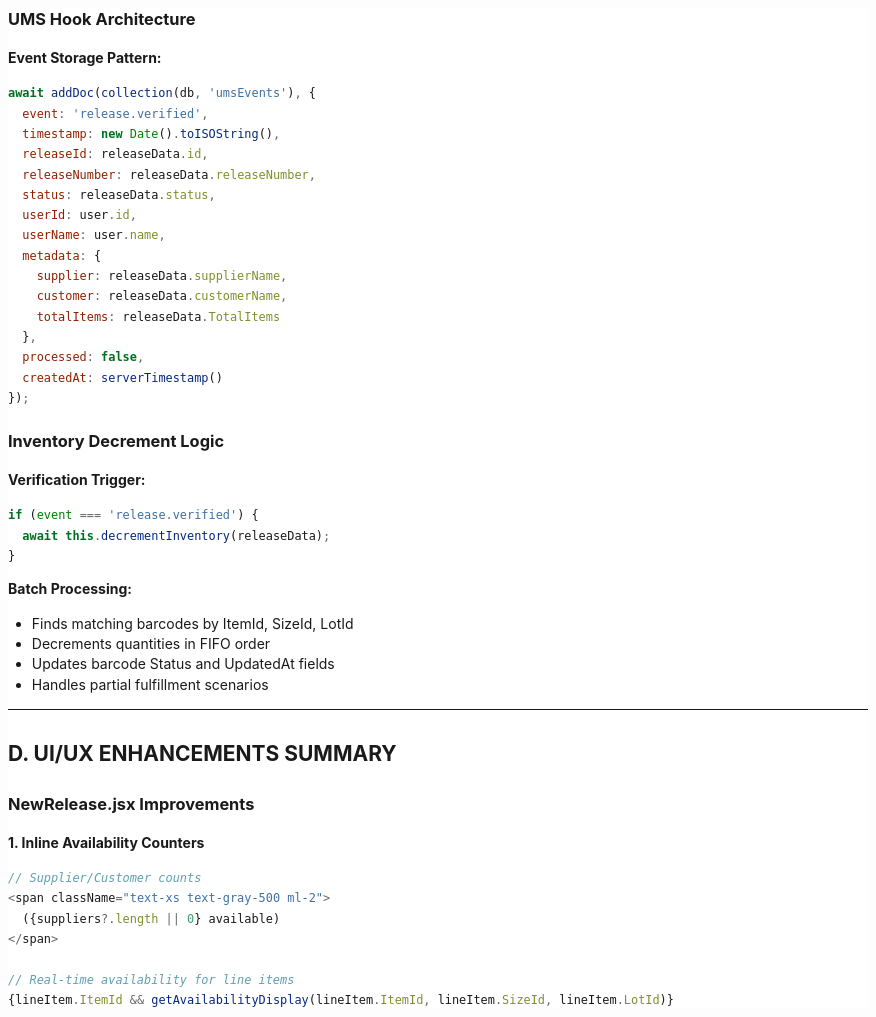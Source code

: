 ### **UMS Hook Architecture**

**Event Storage Pattern:**
```javascript
await addDoc(collection(db, 'umsEvents'), {
  event: 'release.verified',
  timestamp: new Date().toISOString(),
  releaseId: releaseData.id,
  releaseNumber: releaseData.releaseNumber,
  status: releaseData.status,
  userId: user.id,
  userName: user.name,
  metadata: {
    supplier: releaseData.supplierName,
    customer: releaseData.customerName,
    totalItems: releaseData.TotalItems
  },
  processed: false,
  createdAt: serverTimestamp()
});
```

### **Inventory Decrement Logic**

**Verification Trigger:**
```javascript
if (event === 'release.verified') {
  await this.decrementInventory(releaseData);
}
```

**Batch Processing:**
- Finds matching barcodes by ItemId, SizeId, LotId
- Decrements quantities in FIFO order
- Updates barcode Status and UpdatedAt fields
- Handles partial fulfillment scenarios

---

## D. UI/UX ENHANCEMENTS SUMMARY

### **NewRelease.jsx Improvements**

**1. Inline Availability Counters**
```javascript
// Supplier/Customer counts
<span className="text-xs text-gray-500 ml-2">
  ({suppliers?.length || 0} available)
</span>

// Real-time availability for line items
{lineItem.ItemId && getAvailabilityDisplay(lineItem.ItemId, lineItem.SizeId, lineItem.LotId)}
```
